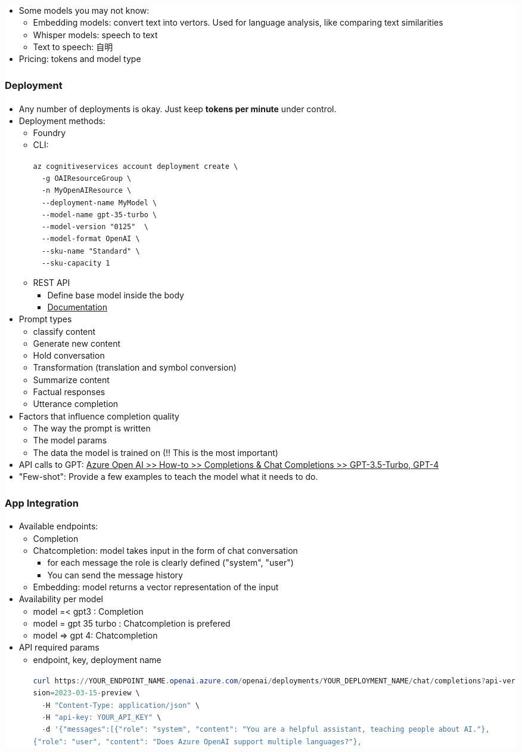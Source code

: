 - Some models you may not know:
  - Embedding models: convert text into vertors. Used for language analysis, like comparing text similarities
  - Whisper models: speech to text
  - Text to speech: 自明
- Pricing: tokens and model type
### Deployment
- Any number of deployments is okay. Just keep **tokens per minute** under control.
- Deployment methods:
  - Foundry
  - CLI:
    ```
    az cognitiveservices account deployment create \
      -g OAIResourceGroup \
      -n MyOpenAIResource \
      --deployment-name MyModel \
      --model-name gpt-35-turbo \
      --model-version "0125"  \
      --model-format OpenAI \
      --sku-name "Standard" \
      --sku-capacity 1
    ```
  - REST API
    - Define base model inside the body
    - [Documentation](https://learn.microsoft.com/en-us/azure/ai-services/openai/)
- Prompt types
  - classify content
  - Generate new content
  - Hold conversation
  - Transformation (translation and symbol conversion)
  - Summarize content
  - Factual responses
  - Utterance completion
- Factors that influence completion quality
  - The way the prompt is written
  - The model params
  - The data the model is trained on (!! This is the most important)
- API calls to GPT: [Azure Open AI >> How-to >> Completions & Chat Completions >> GPT-3.5-Turbo, GPT-4](https://learn.microsoft.com/en-us/azure/ai-services/openai/how-to/chatgpt?tabs=python-new)
- "Few-shot": Provide a few examples to teach the model what it needs to do. 
### App Integration
- Available endpoints:
  - Completion
  - Chatcompletion: model takes input in the form of chat conversation
    - for each message the role is clearly defined ("system", "user")
    - You can send the message history
  - Embedding: model returns a vector representation of the input
- Availability per model 
  - model =< gpt3 : Completion
  - model = gpt 35 turbo : Chatcompletion is prefered
  - model => gpt 4: Chatcompletion
- API required params
  - endpoint, key, deployment name
    ```powershell
    curl https://YOUR_ENDPOINT_NAME.openai.azure.com/openai/deployments/YOUR_DEPLOYMENT_NAME/chat/completions?api-version=2023-03-15-preview \
      -H "Content-Type: application/json" \
      -H "api-key: YOUR_API_KEY" \
      -d '{"messages":[{"role": "system", "content": "You are a helpful assistant, teaching people about AI."},
    {"role": "user", "content": "Does Azure OpenAI support multiple languages?"},